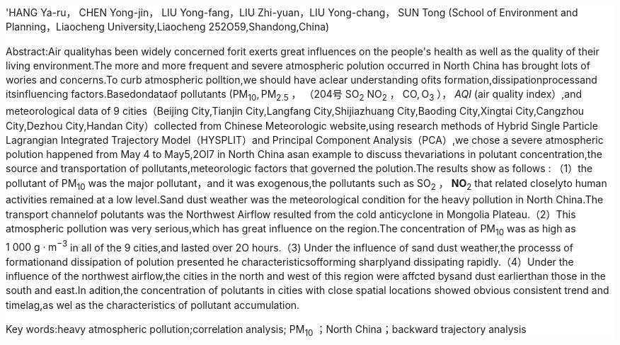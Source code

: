 'HANG Ya-ru， CHEN Yong-jin， LIU Yong-fang，LIU Zhi-yuan，LIU Yong-chang， SUN Tong (School of Environment and Planning，Liaocheng University,Liaocheng 252O59,Shandong,China)

Abstract:Air qualityhas been widely concerned forit exerts great influences on the people's health as well as the quality of their living environment.The more and more frequent and severe atmospheric polution occurred in North China has brought lots of wories and concerns.To curb atmospheric polltion,we should have aclear understanding ofits formation,dissipationprocessand itsinfluencing factors.Basedondataof pollutants $\left( \mathrm { P M } _ { 1 0 } , \mathrm { P M } _ { 2 . 5 } \right.$ ， （204号 $\mathrm { S O } _ { 2 }$ $\mathrm { N O } _ { 2 }$ ， $\mathrm { C O } , \mathrm { O } _ { 3 }$ ）， $A Q I$ (air quality index）,and meteorological data of 9 cities（Beijing City,Tianjin City,Langfang City,Shijiazhuang City,Baoding City,Xingtai City,Cangzhou City,Dezhou City,Handan City）collected from Chinese Meteorologic website,using research methods of Hybrid Single Particle Lagrangian Integrated Trajectory Model（HYSPLIT）and Principal Component Analysis（PCA）,we chose a severe atmospheric polution happened from May 4 to May5,2Ol7 in North China asan example to discuss thevariations in polutant concentration,the source and transportation of pollutants,meteorologic factors that governed the polution.The results show as follows : （1）the pollutant of $\mathrm { P M } _ { 1 0 }$ was the major pollutant，and it was exogenous,the pollutants such as $\mathrm { S O } _ { 2 }$ ， $\mathbf { N O } _ { 2 }$ that related closelyto human activities remained at a low level.Sand dust weather was the meteorological condition for the heavy pollution in North China.The transport channelof polutants was the Northwest Airflow resulted from the cold anticyclone in Mongolia Plateau.（2）This atmospheric pollution was very serious,which has great influence on the region.The concentration of $\mathrm { P M } _ { 1 0 }$ was as high as $1 ~ 0 0 0 ~ \mathrm { g } \cdot \mathrm { m } ^ { - 3 }$ in all of the 9 cities,and lasted over 2O hours.（3) Under the influence of sand dust weather,the processs of formationand dissipation of polution presented he characteristicsofforming sharplyand dissipating rapidly.（4）Under the influence of the northwest airflow,the cities in the north and west of this region were affcted bysand dust earlierthan those in the south and east.In adition,the concentration of polutants in cities with close spatial locations showed obvious consistent trend and timelag,as wel as the characteristics of pollutant accumulation.

Key words:heavy atmospheric pollution;correlation analysis; $\mathrm { P M } _ { 1 0 }$ ；North China；backward trajectory analysis